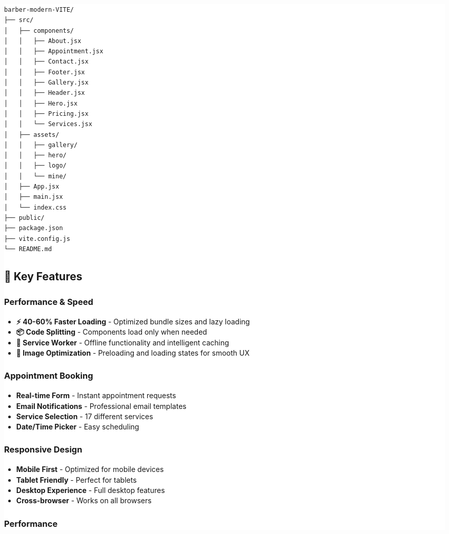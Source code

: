 ```
barber-modern-VITE/
├── src/
│   ├── components/
│   │   ├── About.jsx
│   │   ├── Appointment.jsx
│   │   ├── Contact.jsx
│   │   ├── Footer.jsx
│   │   ├── Gallery.jsx
│   │   ├── Header.jsx
│   │   ├── Hero.jsx
│   │   ├── Pricing.jsx
│   │   └── Services.jsx
│   ├── assets/
│   │   ├── gallery/
│   │   ├── hero/
│   │   ├── logo/
│   │   └── mine/
│   ├── App.jsx
│   ├── main.jsx
│   └── index.css
├── public/
├── package.json
├── vite.config.js
└── README.md
```

## 🎯 **Key Features**

### **Performance & Speed**

- **⚡ 40-60% Faster Loading** - Optimized bundle sizes and lazy loading
- **📦 Code Splitting** - Components load only when needed
- **🔄 Service Worker** - Offline functionality and intelligent caching
- **🎯 Image Optimization** - Preloading and loading states for smooth UX

### **Appointment Booking**

- **Real-time Form** - Instant appointment requests
- **Email Notifications** - Professional email templates
- **Service Selection** - 17 different services
- **Date/Time Picker** - Easy scheduling

### **Responsive Design**

- **Mobile First** - Optimized for mobile devices
- **Tablet Friendly** - Perfect for tablets
- **Desktop Experience** - Full desktop features
- **Cross-browser** - Works on all browsers

### **Performance**
